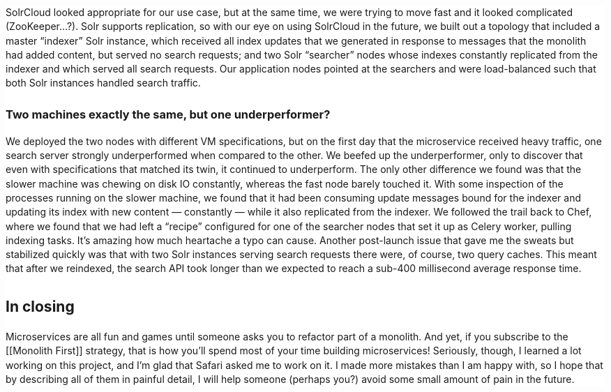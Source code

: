 SolrCloud looked appropriate for our use case, but at the same time, we were trying to move fast and it looked complicated (ZooKeeper…?). Solr supports replication, so with our eye on using SolrCloud in the future, we built out a topology that included a master “indexer” Solr instance, which received all index updates that we generated in response to messages that the monolith had added content, but served no search requests; and two Solr “searcher” nodes whose indexes constantly replicated from the indexer and which served all search requests. Our application nodes pointed at the searchers and were load-balanced such that both Solr instances handled search traffic.
### Two machines exactly the same, but one underperformer?
We deployed the two nodes with different VM specifications, but on the first day that the microservice received heavy traffic, one search server strongly underperformed when compared to the other. We beefed up the underperformer, only to discover that even with specifications that matched its twin, it continued to underperform.
The only other difference we found was that the slower machine was chewing on disk IO constantly, whereas the fast node barely touched it. With some inspection of the processes running on the slower machine, we found that it had been consuming update messages bound for the indexer and updating its index with new content — constantly — while it also replicated from the indexer. We followed the trail back to Chef, where we found that we had left a “recipe” configured for one of the searcher nodes that set it up as Celery worker, pulling indexing tasks. It’s amazing how much heartache a typo can cause.
Another post-launch issue that gave me the sweats but stabilized quickly was that with two Solr instances serving search requests there were, of course, two query caches. This meant that after we reindexed, the search API took longer than we expected to reach a sub-400 millisecond average response time.
## In closing
Microservices are all fun and games until someone asks you to refactor part of a monolith. And yet, if you subscribe to the [[Monolith First]] strategy, that is how you’ll spend most of your time building microservices!
Seriously, though, I learned a lot working on this project, and I’m glad that Safari asked me to work on it. I made more mistakes than I am happy with, so I hope that by describing all of them in painful detail, I will help someone (perhaps you?) avoid some small amount of pain in the future.
